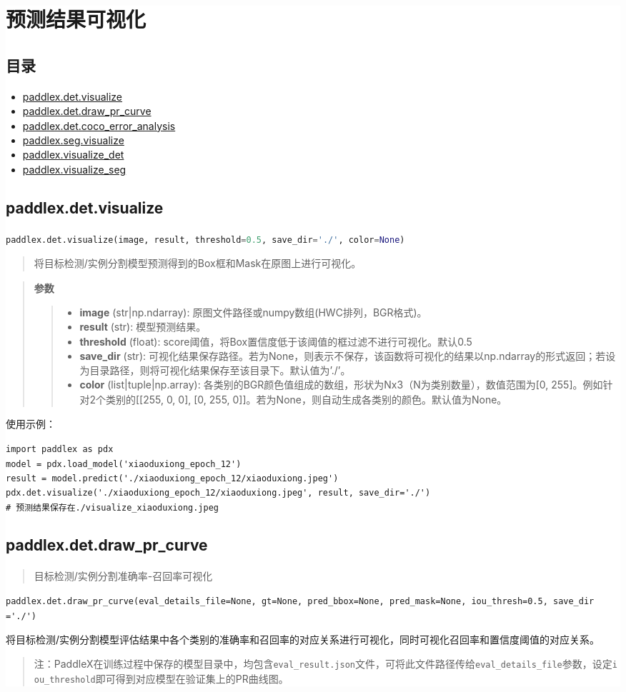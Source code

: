 # 预测结果可视化

## 目录

* [paddlex.det.visualize](#1)
* [paddlex.det.draw_pr_curve](#2)
* [paddlex.det.coco_error_analysis](#3)
* [paddlex.seg.visualize](#4)
* [paddlex.visualize_det](#5)
* [paddlex.visualize_seg](#6)


## <h2 id="1">paddlex.det.visualize</h2>

```python
paddlex.det.visualize(image, result, threshold=0.5, save_dir='./', color=None)
```

> 将目标检测/实例分割模型预测得到的Box框和Mask在原图上进行可视化。

>
> **参数**
>
> > - **image** (str|np.ndarray): 原图文件路径或numpy数组(HWC排列，BGR格式)。
> > - **result** (str): 模型预测结果。
> > - **threshold** (float): score阈值，将Box置信度低于该阈值的框过滤不进行可视化。默认0.5
> > - **save_dir** (str): 可视化结果保存路径。若为None，则表示不保存，该函数将可视化的结果以np.ndarray的形式返回；若设为目录路径，则将可视化结果保存至该目录下。默认值为’./’。
> > - **color** (list|tuple|np.array): 各类别的BGR颜色值组成的数组，形状为Nx3（N为类别数量），数值范围为[0, 255]。例如针对2个类别的[[255, 0, 0], [0, 255, 0]]。若为None，则自动生成各类别的颜色。默认值为None。


使用示例：
```
import paddlex as pdx
model = pdx.load_model('xiaoduxiong_epoch_12')
result = model.predict('./xiaoduxiong_epoch_12/xiaoduxiong.jpeg')
pdx.det.visualize('./xiaoduxiong_epoch_12/xiaoduxiong.jpeg', result, save_dir='./')
# 预测结果保存在./visualize_xiaoduxiong.jpeg

```


## <h2 id="2">paddlex.det.draw_pr_curve</h2>
> 目标检测/实例分割准确率-召回率可视化
```
paddlex.det.draw_pr_curve(eval_details_file=None, gt=None, pred_bbox=None, pred_mask=None, iou_thresh=0.5, save_dir='./')
```
将目标检测/实例分割模型评估结果中各个类别的准确率和召回率的对应关系进行可视化，同时可视化召回率和置信度阈值的对应关系。
> 注：PaddleX在训练过程中保存的模型目录中，均包含`eval_result.json`文件，可将此文件路径传给`eval_details_file`参数，设定`iou_threshold`即可得到对应模型在验证集上的PR曲线图。
